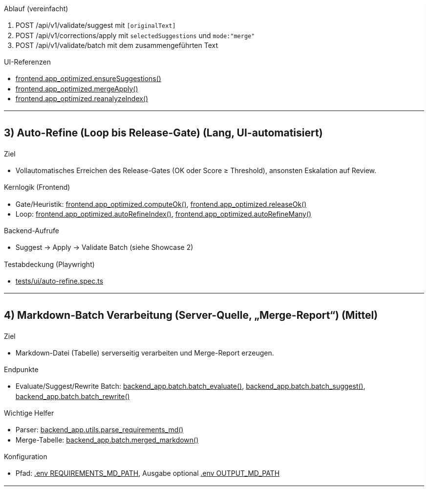 Ablauf (vereinfacht)
1. POST /api/v1/validate/suggest mit `[originalText]`
2. POST /api/v1/corrections/apply mit `selectedSuggestions` und `mode:"merge"`
3. POST /api/v1/validate/batch mit dem zusammengeführten Text

UI-Referenzen
- [frontend.app_optimized.ensureSuggestions()](../../frontend/app_optimized.js:162)
- [frontend.app_optimized.mergeApply()](../../frontend/app_optimized.js:211)
- [frontend.app_optimized.reanalyzeIndex()](../../frontend/app_optimized.js:1834)


----------------------------------------------------------------

## 3) Auto-Refine (Loop bis Release-Gate) (Lang, UI-automatisiert)

Ziel
- Vollautomatisches Erreichen des Release-Gates (OK oder Score ≥ Threshold), ansonsten Eskalation auf Review.

Kernlogik (Frontend)
- Gate/Heuristik: [frontend.app_optimized.computeOk()](../../frontend/app_optimized.js:25), [frontend.app_optimized.releaseOk()](../../frontend/app_optimized.js:53)
- Loop: [frontend.app_optimized.autoRefineIndex()](../../frontend/app_optimized.js:1947), [frontend.app_optimized.autoRefineMany()](../../frontend/app_optimized.js:2017)

Backend-Aufrufe
- Suggest → Apply → Validate Batch (siehe Showcase 2)

Testabdeckung (Playwright)
- [tests/ui/auto-refine.spec.ts](../../tests/ui/auto-refine.spec.ts)


----------------------------------------------------------------

## 4) Markdown-Batch Verarbeitung (Server-Quelle, „Merge-Report“) (Mittel)

Ziel
- Markdown-Datei (Tabelle) serverseitig verarbeiten und Merge-Report erzeugen.

Endpunkte
- Evaluate/Suggest/Rewrite Batch: [backend_app.batch.batch_evaluate()](../../backend_app/batch.py:282), [backend_app.batch.batch_suggest()](../../backend_app/batch.py:301), [backend_app.batch.batch_rewrite()](../../backend_app/batch.py:319)

Wichtige Helfer
- Parser: [backend_app.utils.parse_requirements_md()](../../backend_app/utils.py:39)
- Merge-Tabelle: [backend_app.batch.merged_markdown()](../../backend_app/batch.py:66)

Konfiguration
- Pfad: [.env REQUIREMENTS_MD_PATH](../../.env), Ausgabe optional [.env OUTPUT_MD_PATH](../../.env)


----------------------------------------------------------------
